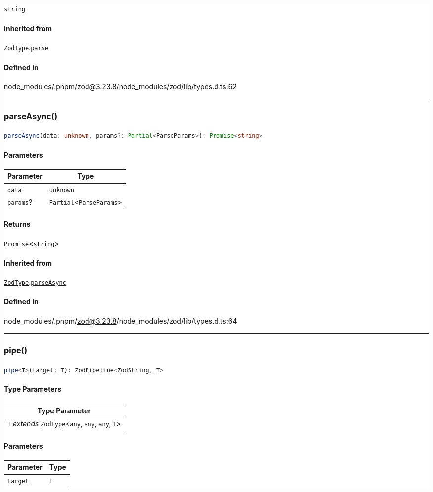 `string`

#### Inherited from

[`ZodType`](ZodType.md).[`parse`](ZodType.md#parse)

#### Defined in

node\_modules/.pnpm/zod@3.23.8/node\_modules/zod/lib/types.d.ts:62

***

### parseAsync()

```ts
parseAsync(data: unknown, params?: Partial<ParseParams>): Promise<string>
```

#### Parameters

| Parameter | Type |
| ------ | ------ |
| `data` | `unknown` |
| `params`? | `Partial`\<[`ParseParams`](../type-aliases/ParseParams.md)\> |

#### Returns

`Promise`\<`string`\>

#### Inherited from

[`ZodType`](ZodType.md).[`parseAsync`](ZodType.md#parseasync)

#### Defined in

node\_modules/.pnpm/zod@3.23.8/node\_modules/zod/lib/types.d.ts:64

***

### pipe()

```ts
pipe<T>(target: T): ZodPipeline<ZodString, T>
```

#### Type Parameters

| Type Parameter |
| ------ |
| `T` *extends* [`ZodType`](ZodType.md)\<`any`, `any`, `any`, `T`\> |

#### Parameters

| Parameter | Type |
| ------ | ------ |
| `target` | `T` |
